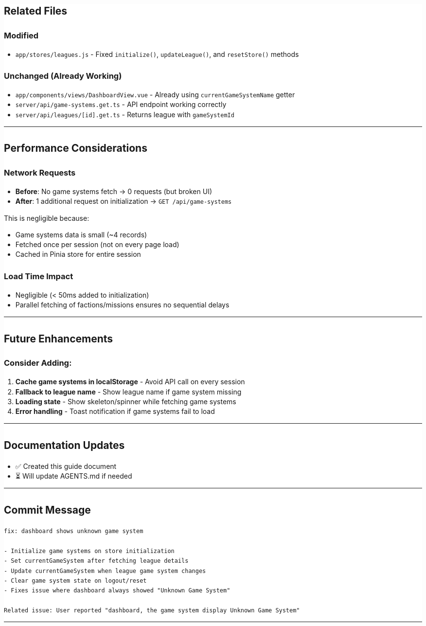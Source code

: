 
## Related Files

### Modified
- `app/stores/leagues.js` - Fixed `initialize()`, `updateLeague()`, and `resetStore()` methods

### Unchanged (Already Working)
- `app/components/views/DashboardView.vue` - Already using `currentGameSystemName` getter
- `server/api/game-systems.get.ts` - API endpoint working correctly
- `server/api/leagues/[id].get.ts` - Returns league with `gameSystemId`

---

## Performance Considerations

### Network Requests
- **Before**: No game systems fetch → 0 requests (but broken UI)
- **After**: 1 additional request on initialization → `GET /api/game-systems`

This is negligible because:
- Game systems data is small (~4 records)
- Fetched once per session (not on every page load)
- Cached in Pinia store for entire session

### Load Time Impact
- Negligible (< 50ms added to initialization)
- Parallel fetching of factions/missions ensures no sequential delays

---

## Future Enhancements

### Consider Adding:
1. **Cache game systems in localStorage** - Avoid API call on every session
2. **Fallback to league name** - Show league name if game system missing
3. **Loading state** - Show skeleton/spinner while fetching game systems
4. **Error handling** - Toast notification if game systems fail to load

---

## Documentation Updates

- ✅ Created this guide document
- ⏳ Will update AGENTS.md if needed

---

## Commit Message
```
fix: dashboard shows unknown game system

- Initialize game systems on store initialization
- Set currentGameSystem after fetching league details
- Update currentGameSystem when league game system changes
- Clear game system state on logout/reset
- Fixes issue where dashboard always showed "Unknown Game System"

Related issue: User reported "dashboard, the game system display Unknown Game System"
```

---